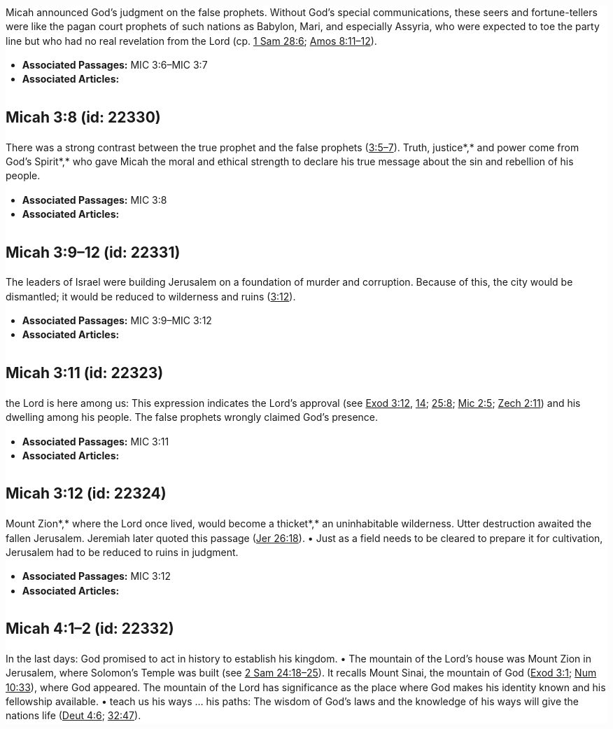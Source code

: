 Micah announced God’s judgment on the false prophets. Without God’s special communications, these seers and fortune\-tellers were like the pagan court prophets of such nations as Babylon, Mari, and especially Assyria, who were expected to toe the party line but who had no real revelation from the Lord (cp. [1 Sam 28:6](https://ref.ly/1Sam28:6); [Amos 8:11–12](https://ref.ly/Amos8:11-Amos8:12)).

* **Associated Passages:** MIC 3:6–MIC 3:7
* **Associated Articles:** 

## Micah 3:8 (id: 22330)

There was a strong contrast between the true prophet and the false prophets ([3:5–7](https://ref.ly/Mic3:5-Mic3:7)). Truth, justice*,* and power come from God’s Spirit*,* who gave Micah the moral and ethical strength to declare his true message about the sin and rebellion of his people.

* **Associated Passages:** MIC 3:8
* **Associated Articles:** 

## Micah 3:9–12 (id: 22331)

The leaders of Israel were building Jerusalem on a foundation of murder and corruption. Because of this, the city would be dismantled; it would be reduced to wilderness and ruins ([3:12](https://ref.ly/Mic3:12)).

* **Associated Passages:** MIC 3:9–MIC 3:12
* **Associated Articles:** 

## Micah 3:11 (id: 22323)

the Lord is here among us: This expression indicates the Lord’s approval (see [Exod 3:12](https://ref.ly/Exod3:12), [14](https://ref.ly/Exod3:14); [25:8](https://ref.ly/Exod25:8); [Mic 2:5](https://ref.ly/Mic2:5); [Zech 2:11](https://ref.ly/Zech2:11)) and his dwelling among his people. The false prophets wrongly claimed God’s presence.

* **Associated Passages:** MIC 3:11
* **Associated Articles:** 

## Micah 3:12 (id: 22324)

Mount Zion*,* where the Lord once lived, would become a thicket*,* an uninhabitable wilderness. Utter destruction awaited the fallen Jerusalem. Jeremiah later quoted this passage ([Jer 26:18](https://ref.ly/Jer26:18)). • Just as a field needs to be cleared to prepare it for cultivation, Jerusalem had to be reduced to ruins in judgment.

* **Associated Passages:** MIC 3:12
* **Associated Articles:** 

## Micah 4:1–2 (id: 22332)

In the last days: God promised to act in history to establish his kingdom. • The mountain of the Lord’s house was Mount Zion in Jerusalem, where Solomon’s Temple was built (see [2 Sam 24:18–25](https://ref.ly/2Sam24:18-2Sam24:25)). It recalls Mount Sinai, the mountain of God ([Exod 3:1](https://ref.ly/Exod3:1); [Num 10:33](https://ref.ly/Num10:33)), where God appeared. The mountain of the Lord has significance as the place where God makes his identity known and his fellowship available. • teach us his ways … his paths: The wisdom of God’s laws and the knowledge of his ways will give the nations life ([Deut 4:6](https://ref.ly/Deut4:6); [32:47](https://ref.ly/Deut32:47)).
